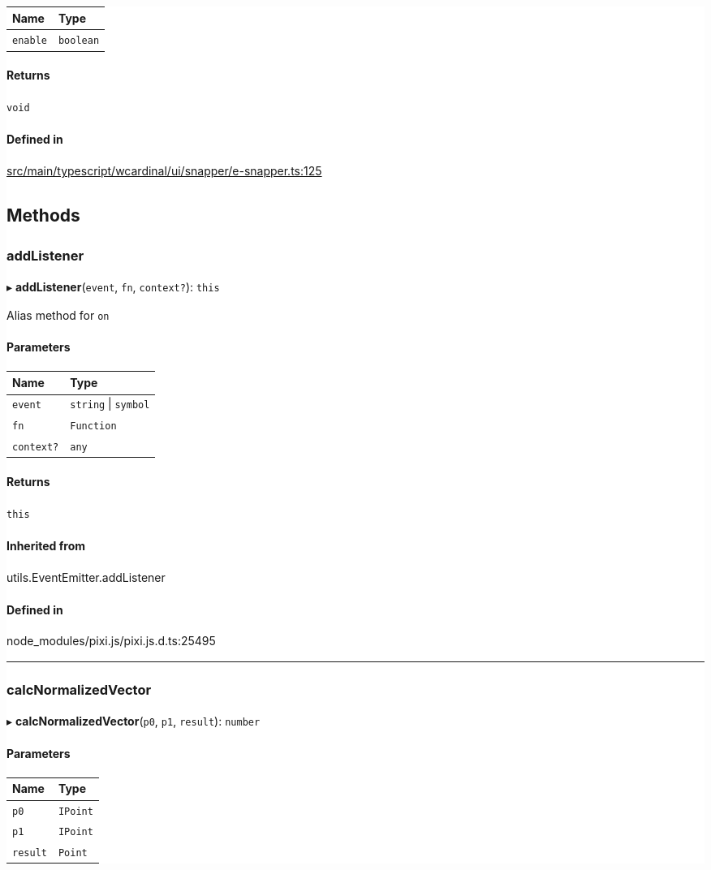 | Name | Type |
| :------ | :------ |
| `enable` | `boolean` |

#### Returns

`void`

#### Defined in

[src/main/typescript/wcardinal/ui/snapper/e-snapper.ts:125](https://github.com/winter-cardinal/winter-cardinal-ui/blob/v0.442.0/src/main/typescript/wcardinal/ui/snapper/e-snapper.ts#L125)

## Methods

### addListener

▸ **addListener**(`event`, `fn`, `context?`): `this`

Alias method for `on`

#### Parameters

| Name | Type |
| :------ | :------ |
| `event` | `string` \| `symbol` |
| `fn` | `Function` |
| `context?` | `any` |

#### Returns

`this`

#### Inherited from

utils.EventEmitter.addListener

#### Defined in

node_modules/pixi.js/pixi.js.d.ts:25495

___

### calcNormalizedVector

▸ **calcNormalizedVector**(`p0`, `p1`, `result`): `number`

#### Parameters

| Name | Type |
| :------ | :------ |
| `p0` | `IPoint` |
| `p1` | `IPoint` |
| `result` | `Point` |
